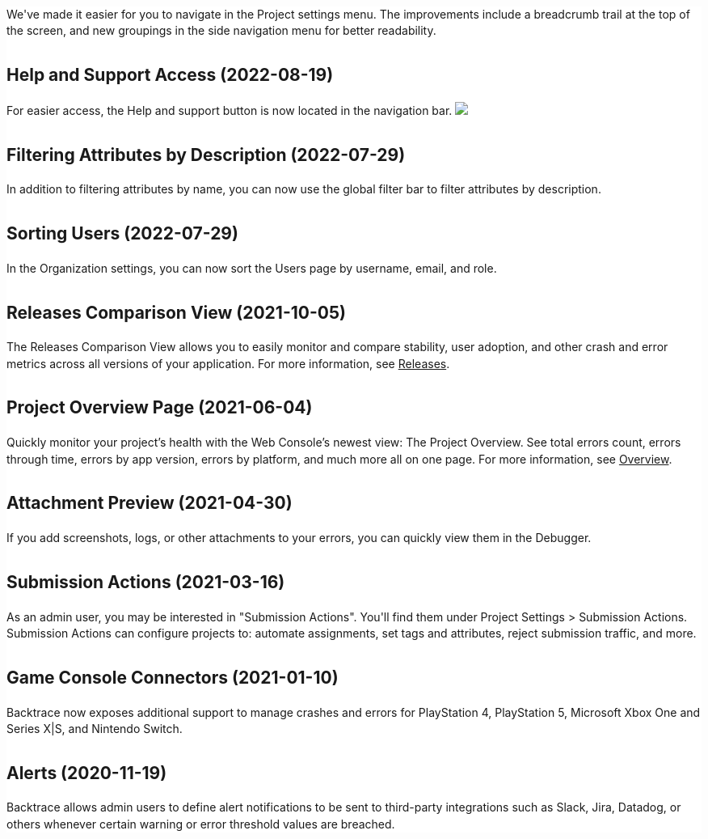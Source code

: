 We've made it easier for you to navigate in the Project settings menu. The improvements include a breadcrumb trail at the top of the screen, and new groupings in the side navigation menu for better readability.

## Help and Support Access (2022-08-19)

For easier access, the Help and support button is now located in the navigation bar.
<img src="/img/error-reporting/whats-new/help-button.png" width="300"/>

## Filtering Attributes by Description (2022-07-29)

In addition to filtering attributes by name, you can now use the global filter bar to filter attributes by description.

## Sorting Users (2022-07-29)

In the Organization settings, you can now sort the Users page by username, email, and role.

## Releases Comparison View (2021-10-05)

The Releases Comparison View allows you to easily monitor and compare stability, user adoption, and other crash and error metrics across all versions of your application. For more information, see [Releases](/error-reporting/web-console/releases/).

## Project Overview Page (2021-06-04)

Quickly monitor your project’s health with the Web Console’s newest view: The Project Overview. See total errors count, errors through time, errors by app version, errors by platform, and much more all on one page. For more information, see [Overview](/error-reporting/web-console/overview/).

## Attachment Preview (2021-04-30)

If you add screenshots, logs, or other attachments to your errors, you can quickly view them in the Debugger.

## Submission Actions (2021-03-16)

As an admin user, you may be interested in "Submission Actions". You'll find them under Project Settings > Submission Actions. Submission Actions can configure projects to: automate assignments, set tags and attributes, reject submission traffic, and more.

## Game Console Connectors (2021-01-10)

Backtrace now exposes additional support to manage crashes and errors for PlayStation 4, PlayStation 5, Microsoft Xbox One and Series X|S, and Nintendo Switch.

## Alerts (2020-11-19)

Backtrace allows admin users to define alert notifications to be sent to third-party integrations such as Slack, Jira, Datadog, or others whenever certain warning or error threshold values are breached.
